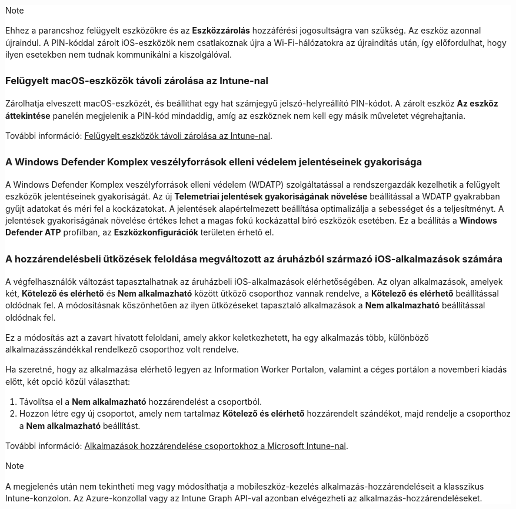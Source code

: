 > [!Note]  
> Ehhez a parancshoz felügyelt eszközökre és az **Eszközzárolás** hozzáférési jogosultságra van szükség. Az eszköz azonnal újraindul. A PIN-kóddal zárolt iOS-eszközök nem csatlakoznak újra a Wi-Fi-hálózatokra az újraindítás után, így előfordulhat, hogy ilyen esetekben nem tudnak kommunikálni a kiszolgálóval.

### <a name="remotely-lock-managed-macos-device-with-intune----1437691---"></a>Felügyelt macOS-eszközök távoli zárolása az Intune-nal 
Zárolhatja elveszett macOS-eszközét, és beállíthat egy hat számjegyű jelszó-helyreállító PIN-kódot. A zárolt eszköz **Az eszköz áttekintése** panelén megjelenik a PIN-kód mindaddig, amíg az eszköznek nem kell egy másik műveletet végrehajtania.

További információ: [Felügyelt eszközök távoli zárolása az Intune-nal](device-remote-lock.md).

### <a name="windows-defender-advanced-threat-protection-reporting-frequency-settings------1455974-----"></a>A Windows Defender Komplex veszélyforrások elleni védelem jelentéseinek gyakorisága  
A Windows Defender Komplex veszélyforrások elleni védelem (WDATP) szolgáltatással a rendszergazdák kezelhetik a felügyelt eszközök jelentéseinek gyakoriságát. Az új **Telemetriai jelentések gyakoriságának növelése** beállítással a WDATP gyakrabban gyűjt adatokat és méri fel a kockázatokat. A jelentések alapértelmezett beállítása optimalizálja a sebességet és a teljesítményt. A jelentések gyakoriságának növelése értékes lehet a magas fokú kockázattal bíró eszközök esetében. Ez a beállítás a **Windows Defender ATP** profilban, az **Eszközkonfigurációk** területen érhető el.

### <a name="assignment-conflict-resolution-has-changed-for-ios-store-apps----1480316---"></a>A hozzárendelésbeli ütközések feloldása megváltozott az áruházból származó iOS-alkalmazások számára 
A végfelhasználók változást tapasztalhatnak az áruházbeli iOS-alkalmazások elérhetőségében. Az olyan alkalmazások, amelyek két, **Kötelező és elérhető** és **Nem alkalmazható** között ütköző csoporthoz vannak rendelve, a **Kötelező és elérhető** beállítással oldódnak fel. A módosításnak köszönhetően az ilyen ütközéseket tapasztaló alkalmazások a **Nem alkalmazható** beállítással oldódnak fel.

Ez a módosítás azt a zavart hivatott feloldani, amely akkor keletkezhetett, ha egy alkalmazás több, különböző alkalmazásszándékkal rendelkező csoporthoz volt rendelve.

Ha szeretné, hogy az alkalmazása elérhető legyen az Information Worker Portalon, valamint a céges portálon a novemberi kiadás előtt, két opció közül választhat:

1. Távolítsa el a **Nem alkalmazható** hozzárendelést a csoportból.
2. Hozzon létre egy új csoportot, amely nem tartalmaz **Kötelező és elérhető** hozzárendelt szándékot, majd rendelje a csoporthoz a **Nem alkalmazható** beállítást.

További információ: [Alkalmazások hozzárendelése csoportokhoz a Microsoft Intune-nal](apps-deploy.md).

> [!Note]
> A megjelenés után nem tekintheti meg vagy módosíthatja a mobileszköz-kezelés alkalmazás-hozzárendeléseit a klasszikus Intune-konzolon. Az Azure-konzollal vagy az Intune Graph API-val azonban elvégezheti az alkalmazás-hozzárendeléseket.
